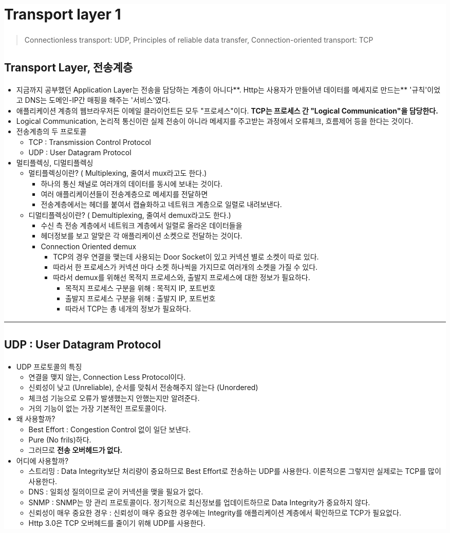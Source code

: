 # Transport layer 1

>  Connectionless transport: UDP, Principles of reliable data transfer, Connection-oriented transport: TCP

## Transport Layer, 전송계층

- 지금까지 공부했던 Application Layer는 전송을 담당하는 계층이 아니다**. Http는 사용자가 만들어낸 데이터를 메세지로 만드는** '규칙'이었고 DNS는 도메인-IP간 매핑을 해주는 '서비스'였다.
- 애플리케이션 계층의 웹브라우저든 이메일 클라이언트든 모두 "프로세스"이다. **TCP는 프로세스 간 "Logical Communication"을 담당한다.**
- Logical Communication, 논리적 통신이란 실제 전송이 아니라 메세지를 주고받는 과정에서 오류체크, 흐름제어 등을 한다는 것이다.
- 전송계층의 두 프로토콜
  - TCP : Transmission Control Protocol
  - UDP : User Datagram Protocol
- 멀티플렉싱, 디멀티플렉싱
  - 멀티플렉싱이란? ( Multiplexing, 줄여서 mux라고도 한다.)
    - 하나의 통신 채널로 여러개의 데이터를 동시에 보내는 것이다.
    - 여러 애플리케이션들이 전송계층으로 메세지를 전달하면
    - 전송계층에서는 헤더를 붙여서 캡슐화하고 네트워크 계층으로 일렬로 내려보낸다.
  - 디멀티플렉싱이란? ( Demultiplexing, 줄여서 demux라고도 한다.)
    - 수신 측 전송 계층에서 네트워크 계층에서 일렬로 올라온 데이터들을
    - 헤더정보를 보고 알맞은 각 애플리케이션 소켓으로 전달하는 것이다.
    - Connection Oriented demux
      - TCP의 경우 연결을 맺는데 사용되는 Door Socket이 있고 커넥션 별로 소켓이 따로 있다.
      - 따라서 한 프로세스가 커넥션 마다 소켓 하나씩을 가지므로 여러개의 소켓을 가질 수 있다.
      - 따라서 demux를 위해선 목적지 프로세스와, 출발지 프로세스에 대한 정보가 필요하다.
        - 목적지 프로세스 구분을 위해 : 목적지 IP, 포트번호
        - 출발지 프로세스 구분을 위해 : 출발지 IP, 포트번호
        - 따라서 TCP는 총 네개의 정보가 필요하다.

------

## UDP : User Datagram Protocol

- UDP 프로토콜의 특징
  - 연결을 맺지 않는, Connection Less Protocol이다.
  - 신뢰성이 낮고 (Unreliable), 순서를 맞춰서 전송해주지 않는다 (Unordered)
  - 체크섬 기능으로 오류가 발생했는지 안했는지만 알려준다.
  - 거의 기능이 없는 가장 기본적인 프로토콜이다.
- 왜 사용할까?
  - Best Effort : Congestion Control 없이 일단 보낸다.
  - Pure (No frils)하다.
  - 그러므로 **전송 오버헤드가 없다.**
- 어디에 사용할까?
  - 스트리밍 : Data Integrity보단 처리량이 중요하므로 Best Effort로 전송하는 UDP를 사용한다. 이론적으론 그렇지만 실제로는 TCP를 많이 사용한다.
  - DNS : 일회성 질의이므로 굳이 커넥션을 맺을 필요가 없다.
  - SNMP : SNMP는 망 관리 프로토콜이다. 정기적으로 최신정보를 업데이트하므로 Data Integrity가 중요하지 않다.
  - 신뢰성이 매우 중요한 경우 : 신뢰성이 매우 중요한 경우에는 Integrity를 애플리케이션 계층에서 확인하므로 TCP가 필요없다.
  - Http 3.0은 TCP 오버헤드를 줄이기 위해 UDP를 사용한다.

